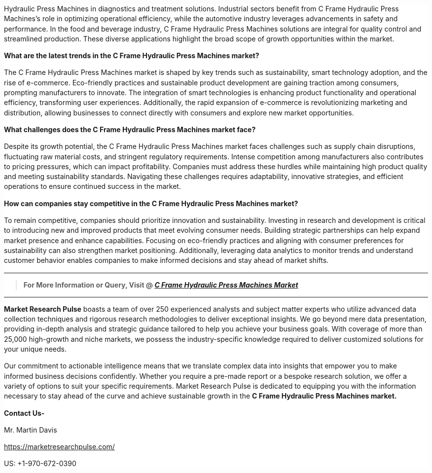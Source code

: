Hydraulic Press Machines in diagnostics and treatment solutions. Industrial sectors benefit from C Frame Hydraulic Press Machines&rsquo;s role in optimizing operational efficiency, while the automotive industry leverages advancements in safety and performance. In the food and beverage industry, C Frame Hydraulic Press Machines solutions are integral for quality control and streamlined production. These diverse applications highlight the broad scope of growth opportunities within the market.</p><p><strong>What are the latest trends in the C Frame Hydraulic Press Machines market?</strong></p><p>The C Frame Hydraulic Press Machines market is shaped by key trends such as sustainability, smart technology adoption, and the rise of e-commerce. Eco-friendly practices and sustainable product development are gaining traction among consumers, prompting manufacturers to innovate. The integration of smart technologies is enhancing product functionality and operational efficiency, transforming user experiences. Additionally, the rapid expansion of e-commerce is revolutionizing marketing and distribution, allowing businesses to connect directly with consumers and explore new market opportunities.</p><p><strong>What challenges does the C Frame Hydraulic Press Machines market face?</strong></p><p>Despite its growth potential, the C Frame Hydraulic Press Machines market faces challenges such as supply chain disruptions, fluctuating raw material costs, and stringent regulatory requirements. Intense competition among manufacturers also contributes to pricing pressures, which can impact profitability. Companies must address these hurdles while maintaining high product quality and meeting sustainability standards. Navigating these challenges requires adaptability, innovative strategies, and efficient operations to ensure continued success in the market.</p><p><strong>How can companies stay competitive in the C Frame Hydraulic Press Machines market?</strong></p><p>To remain competitive, companies should prioritize innovation and sustainability. Investing in research and development is critical to introducing new and improved products that meet evolving consumer needs. Building strategic partnerships can help expand market presence and enhance capabilities. Focusing on eco-friendly practices and aligning with consumer preferences for sustainability can also strengthen market positioning. Additionally, leveraging data analytics to monitor trends and understand customer behavior enables companies to make informed decisions and stay ahead of market shifts.</p><hr /><blockquote><p><strong>For More Information or Query, Visit @&nbsp;<em><a href="https://marketresearchpulse.com/report/3710/c-frame-hydraulic-press-machines-market?utm_source=Linkedin&utm_medium=0115">C Frame Hydraulic Press Machines Market</a></em></strong></p></blockquote><hr /><p><strong>Market Research Pulse</strong> boasts a team of over 250 experienced analysts and subject matter experts who utilize advanced data collection techniques and rigorous research methodologies to deliver exceptional insights. We go beyond mere data presentation, providing in-depth analysis and strategic guidance tailored to help you achieve your business goals. With coverage of more than 25,000 high-growth and niche markets, we possess the industry-specific knowledge required to deliver customized solutions for your unique needs.</p><p>Our commitment to actionable intelligence means that we translate complex data into insights that empower you to make informed business decisions confidently. Whether you require a pre-made report or a bespoke research solution, we offer a variety of options to suit your specific requirements. Market Research Pulse is dedicated to equipping you with the information necessary to stay ahead of the curve and achieve sustainable growth in the <strong>C Frame Hydraulic Press Machines market.</strong></p><p><strong>Contact Us-</strong></p><p>Mr. Martin Davis</p><p>https://marketresearchpulse.com/</p><p>US: +1-970-672-0390</p>
